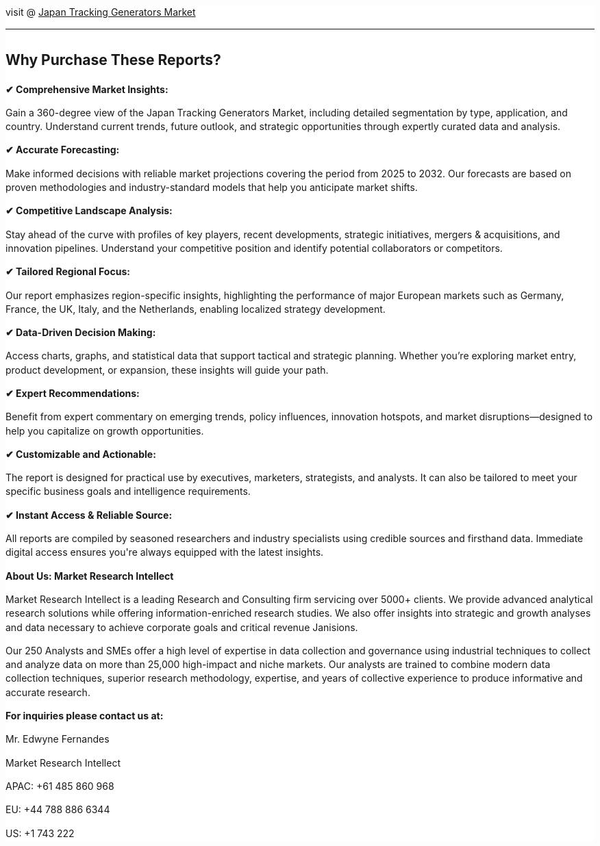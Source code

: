 visit&nbsp;@</strong>&nbsp;</span><span class="font-[700]"><a href="https://www.marketresearchintellect.com/product/global-tracking-generators-market-size-and-forecast/?utm_source=Linkedin&utm_medium=026" target="_blank" data-tracking-control-name="article-ssr-frontend-pulse_little-text-block" data-tracking-will-navigate="" data-test-link="">Japan Tracking Generators Market</a></span></p></blockquote><hr /><h2>Why Purchase These Reports?</h2><p><strong>✔ Comprehensive Market Insights:</strong></p><p>Gain a 360-degree view of the Japan Tracking Generators Market, including detailed segmentation by type, application, and country. Understand current trends, future outlook, and strategic opportunities through expertly curated data and analysis.</p><p><strong>✔ Accurate Forecasting:</strong></p><p>Make informed decisions with reliable market projections covering the period from 2025 to 2032. Our forecasts are based on proven methodologies and industry-standard models that help you anticipate market shifts.</p><p><strong>✔ Competitive Landscape Analysis:</strong></p><p>Stay ahead of the curve with profiles of key players, recent developments, strategic initiatives, mergers &amp; acquisitions, and innovation pipelines. Understand your competitive position and identify potential collaborators or competitors.</p><p><strong>✔ Tailored Regional Focus:</strong></p><p>Our report emphasizes region-specific insights, highlighting the performance of major European markets such as Germany, France, the UK, Italy, and the Netherlands, enabling localized strategy development.</p><p><strong>✔ Data-Driven Decision Making:</strong></p><p>Access charts, graphs, and statistical data that support tactical and strategic planning. Whether you&rsquo;re exploring market entry, product development, or expansion, these insights will guide your path.</p><p><strong>✔ Expert Recommendations:</strong></p><p>Benefit from expert commentary on emerging trends, policy influences, innovation hotspots, and market disruptions&mdash;designed to help you capitalize on growth opportunities.</p><p><strong>✔ Customizable and Actionable:</strong></p><p>The report is designed for practical use by executives, marketers, strategists, and analysts. It can also be tailored to meet your specific business goals and intelligence requirements.</p><p><strong>✔ Instant Access &amp; Reliable Source:</strong></p><p>All reports are compiled by seasoned researchers and industry specialists using credible sources and firsthand data. Immediate digital access ensures you're always equipped with the latest insights.</p><p><strong><span class="font-[700]">About Us: Market Research Intellect</span></strong></p><p><span class="">Market Research Intellect is a leading Research and Consulting firm servicing over 5000+ clients. We provide advanced analytical research solutions while offering information-enriched research studies.&nbsp;</span>We also offer insights into strategic and growth analyses and data necessary to achieve corporate goals and critical revenue Janisions.</p><p><span class="">Our 250 Analysts and SMEs offer a high level of expertise in data collection and governance using industrial techniques to collect and analyze data on more than 25,000 high-impact and niche markets. Our analysts are trained to combine modern data collection techniques, superior research methodology, expertise, and years of collective experience to produce informative and accurate research.</span></p><p><strong>For inquiries please contact us at:</strong></p><p>Mr. Edwyne Fernandes</p><p>Market Research Intellect</p><p>APAC: +61 485 860 968</p><p>EU: +44 788 886 6344</p><p>US: +1 743 222